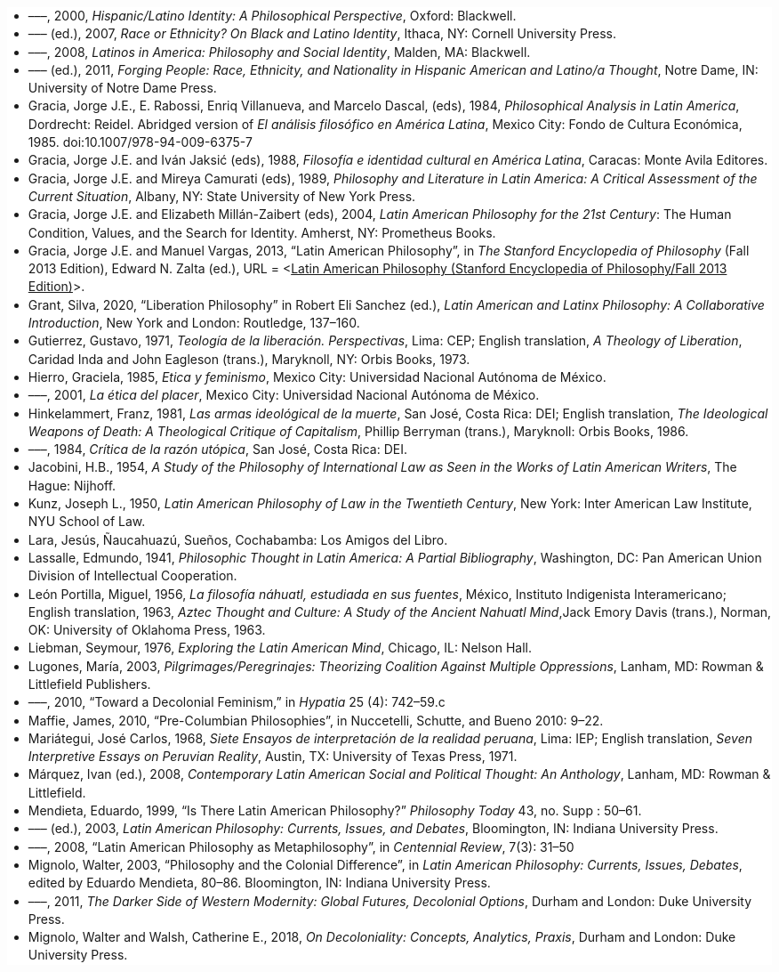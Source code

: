 * –––, 2000, *Hispanic/Latino Identity: A Philosophical Perspective*, Oxford: Blackwell.
* ––– (ed.), 2007, *Race or Ethnicity? On Black and Latino Identity*, Ithaca, NY: Cornell University Press.
* –––, 2008, *Latinos in America: Philosophy and Social Identity*, Malden, MA: Blackwell.
* ––– (ed.), 2011, *Forging People: Race, Ethnicity, and Nationality in Hispanic American and Latino/a Thought*, Notre Dame, IN: University of Notre Dame Press.
* Gracia, Jorge J.E., E. Rabossi, Enriq Villanueva, and Marcelo Dascal, (eds), 1984, *Philosophical Analysis in Latin America*, Dordrecht: Reidel. Abridged version of *El análisis filosófico en América Latina*, Mexico City: Fondo de Cultura Económica, 1985. doi:10.1007/978-94-009-6375-7
* Gracia, Jorge J.E. and Iván Jaksić (eds), 1988, *Filosofía e identidad cultural en América Latina*, Caracas: Monte Avila Editores.
* Gracia, Jorge J.E. and Mireya Camurati (eds), 1989, *Philosophy and Literature in Latin America: A Critical Assessment of the Current Situation*, Albany, NY: State University of New York Press.
* Gracia, Jorge J.E. and Elizabeth Millán-Zaibert (eds), 2004, *Latin American Philosophy for the 21st Century*: The Human Condition, Values, and the Search for Identity. Amherst, NY: Prometheus Books.
* Gracia, Jorge J.E. and Manuel Vargas, 2013, “Latin American Philosophy”, in *The Stanford Encyclopedia of Philosophy* (Fall 2013 Edition), Edward N. Zalta (ed.), URL = <[Latin American Philosophy (Stanford Encyclopedia of Philosophy/Fall 2013 Edition)](https://plato.stanford.edu/archives/fall2013/entries/latin-american-philosophy/)>.
* Grant, Silva, 2020, “Liberation Philosophy” in Robert Eli Sanchez (ed.), *Latin American and Latinx Philosophy: A Collaborative Introduction*, New York and London: Routledge, 137–160.
* Gutierrez, Gustavo, 1971, *Teología de la liberación. Perspectivas*, Lima: CEP; English translation, *A Theology of Liberation*, Caridad Inda and John Eagleson (trans.), Maryknoll, NY: Orbis Books, 1973.
* Hierro, Graciela, 1985, *Etica y feminismo*, Mexico City: Universidad Nacional Autónoma de México.
* –––, 2001, *La ética del placer*, Mexico City: Universidad Nacional Autónoma de México.
* Hinkelammert, Franz, 1981, *Las armas ideológical de la muerte*, San José, Costa Rica: DEI; English translation, *The Ideological Weapons of Death: A Theological Critique of Capitalism*, Phillip Berryman (trans.), Maryknoll: Orbis Books, 1986.
* –––, 1984, *Crítica de la razón utópica*, San José, Costa Rica: DEI.
* Jacobini, H.B., 1954, *A Study of the Philosophy of International Law as Seen in the Works of Latin American Writers*, The Hague: Nijhoff.
* Kunz, Joseph L., 1950, *Latin American Philosophy of Law in the Twentieth Century*, New York: Inter American Law Institute, NYU School of Law.
* Lara, Jesús, Ñaucahuazú, Sueños, Cochabamba: Los Amigos del Libro.
* Lassalle, Edmundo, 1941, *Philosophic Thought in Latin America: A Partial Bibliography*, Washington, DC: Pan American Union Division of Intellectual Cooperation.
* León Portilla, Miguel, 1956, *La filosofía náhuatl, estudiada en sus fuentes*, México, Instituto Indigenista Interamericano; English translation, 1963, *Aztec Thought and Culture: A Study of the Ancient Nahuatl Mind*,Jack Emory Davis (trans.), Norman, OK: University of Oklahoma Press, 1963.
* Liebman, Seymour, 1976, *Exploring the Latin American Mind*, Chicago, IL: Nelson Hall.
* Lugones, María, 2003, *Pilgrimages/Peregrinajes: Theorizing Coalition Against Multiple Oppressions*, Lanham, MD: Rowman & Littlefield Publishers.
* –––, 2010, “Toward a Decolonial Feminism,” in *Hypatia* 25 (4): 742–59.c
* Maffie, James, 2010, “Pre-Columbian Philosophies”, in Nuccetelli, Schutte, and Bueno 2010: 9–22.
* Mariátegui, José Carlos, 1968, *Siete Ensayos de interpretación de la realidad peruana*, Lima: IEP; English translation, *Seven Interpretive Essays on Peruvian Reality*, Austin, TX: University of Texas Press, 1971.
* Márquez, Ivan (ed.), 2008, *Contemporary Latin American Social and Political Thought: An Anthology*, Lanham, MD: Rowman & Littlefield.
* Mendieta, Eduardo, 1999, “Is There Latin American Philosophy?” *Philosophy Today* 43, no. Supp : 50–61.
* ––– (ed.), 2003, *Latin American Philosophy: Currents, Issues, and Debates*, Bloomington, IN: Indiana University Press.
* –––, 2008, “Latin American Philosophy as Metaphilosophy”, in *Centennial Review*, 7(3): 31–50
* Mignolo, Walter, 2003, “Philosophy and the Colonial Difference”, in *Latin American Philosophy: Currents, Issues, Debates*, edited by Eduardo Mendieta, 80–86. Bloomington, IN: Indiana University Press.
* –––, 2011, *The Darker Side of Western Modernity: Global Futures, Decolonial Options*, Durham and London: Duke University Press.
* Mignolo, Walter and Walsh, Catherine E., 2018, *On Decoloniality: Concepts, Analytics, Praxis*, Durham and London: Duke University Press.